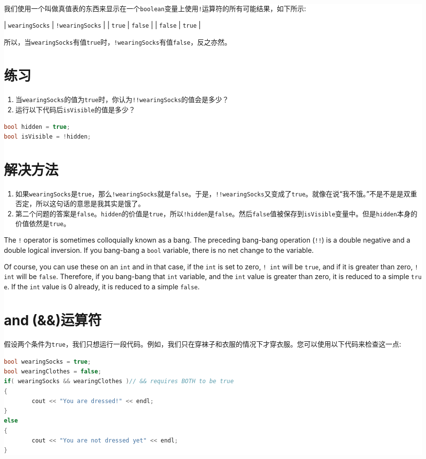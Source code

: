 我们使用一个叫做真值表的东西来显示在一个`boolean`变量上使用`!`运算符的所有可能结果，如下所示:

| `wearingSocks` | `!wearingSocks` |
| `true` | `false` |
| `false` | `true` |

所以，当`wearingSocks`有值`true`时，`!wearingSocks`有值`false`，反之亦然。

# 练习

1.  当`wearingSocks`的值为`true`时，你认为`!!wearingSocks`的值会是多少？
2.  运行以下代码后`isVisible`的值是多少？

```cpp
bool hidden = true; 
bool isVisible = !hidden; 
```

# 解决方法

1.  如果`wearingSocks`是`true`，那么`!wearingSocks`就是`false`。于是，`!!wearingSocks`又变成了`true`。就像在说“我不饿。”不是不是是双重否定，所以这句话的意思是我其实是饿了。
2.  第二个问题的答案是`false`。`hidden`的价值是`true`，所以`!hidden`是`false`。然后`false`值被保存到`isVisible`变量中。但是`hidden`本身的价值依然是`true`。

The `!` operator is sometimes colloquially known as a bang. The preceding bang-bang operation (`!!`) is a double negative and a double logical inversion. If you bang-bang a `bool` variable, there is no net change to the variable.

Of course, you can use these on an `int` and in that case, if the `int` is set to zero, `! int` will be `true`, and if it is greater than zero, `! int` will be `false`. Therefore, if you bang-bang that `int` variable, and the `int` value is greater than zero, it is reduced to a simple `true`. If the `int` value is 0 already, it is reduced to a simple `false`.

# and (&&)运算符

假设两个条件为`true`，我们只想运行一段代码。例如，我们只在穿袜子和衣服的情况下才穿衣服。您可以使用以下代码来检查这一点:

```cpp
bool wearingSocks = true; 
bool wearingClothes = false; 
if( wearingSocks && wearingClothes )// && requires BOTH to be true 
{ 
        cout << "You are dressed!" << endl; 
} 
else 
{ 
        cout << "You are not dressed yet" << endl; 
} 
```
